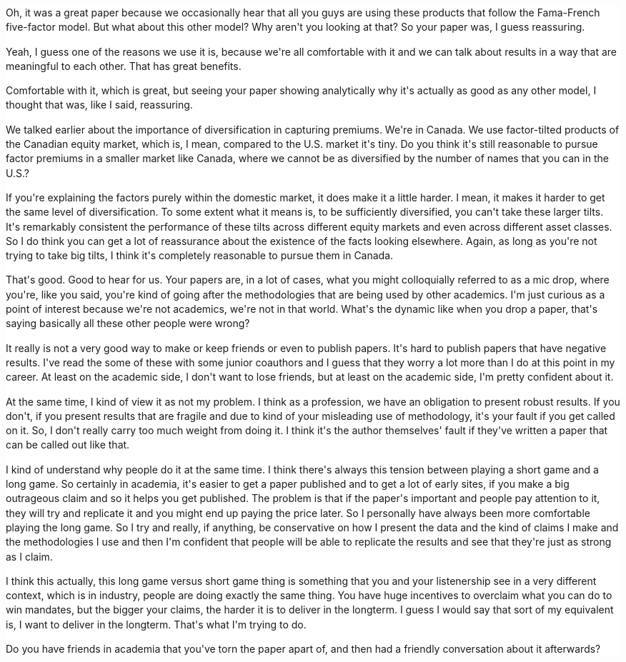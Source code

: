 Oh, it was a great paper because we occasionally hear that all you guys are using these products that follow the Fama-French five-factor model. But what about this other model? Why aren't you looking at that? So your paper was, I guess reassuring.

Yeah, I guess one of the reasons we use it is, because we're all comfortable with it and we can talk about results in a way that are meaningful to each other. That has great benefits.

Comfortable with it, which is great, but seeing your paper showing analytically why it's actually as good as any other model, I thought that was, like I said, reassuring.

We talked earlier about the importance of diversification in capturing premiums. We're in Canada. We use factor-tilted products of the Canadian equity market, which is, I mean, compared to the U.S. market it's tiny. Do you think it's still reasonable to pursue factor premiums in a smaller market like Canada, where we cannot be as diversified by the number of names that you can in the U.S.?

If you're explaining the factors purely within the domestic market, it does make it a little harder. I mean, it makes it harder to get the same level of diversification. To some extent what it means is, to be sufficiently diversified, you can't take these larger tilts. It's remarkably consistent the performance of these tilts across different equity markets and even across different asset classes. So I do think you can get a lot of reassurance about the existence of the facts looking elsewhere. Again, as long as you're not trying to take big tilts, I think it's completely reasonable to pursue them in Canada.

That's good. Good to hear for us. Your papers are, in a lot of cases, what you might colloquially referred to as a mic drop, where you're, like you said, you're kind of going after the methodologies that are being used by other academics. I'm just curious as a point of interest because we're not academics, we're not in that world. What's the dynamic like when you drop a paper, that's saying basically all these other people were wrong?

It really is not a very good way to make or keep friends or even to publish papers. It's hard to publish papers that have negative results. I've read the some of these with some junior coauthors and I guess that they worry a lot more than I do at this point in my career. At least on the academic side, I don't want to lose friends, but at least on the academic side, I'm pretty confident about it.

At the same time, I kind of view it as not my problem. I think as a profession, we have an obligation to present robust results. If you don't, if you present results that are fragile and due to kind of your misleading use of methodology, it's your fault if you get called on it. So, I don't really carry too much weight from doing it. I think it's the author themselves' fault if they've written a paper that can be called out like that.

I kind of understand why people do it at the same time. I think there's always this tension between playing a short game and a long game. So certainly in academia, it's easier to get a paper published and to get a lot of early sites, if you make a big outrageous claim and so it helps you get published. The problem is that if the paper's important and people pay attention to it, they will try and replicate it and you might end up paying the price later. So I personally have always been more comfortable playing the long game. So I try and really, if anything, be conservative on how I present the data and the kind of claims I make and the methodologies I use and then I'm confident that people will be able to replicate the results and see that they're just as strong as I claim. 

I think this actually, this long game versus short game thing is something that you and your listenership see in a very different context, which is in industry, people are doing exactly the same thing. You have huge incentives to overclaim what you can do to win mandates, but the bigger your claims, the harder it is to deliver in the longterm. I guess I would say that sort of my equivalent is, I want to deliver in the longterm. That's what I'm trying to do.

Do you have friends in academia that you've torn the paper apart of, and then had a friendly conversation about it afterwards?
